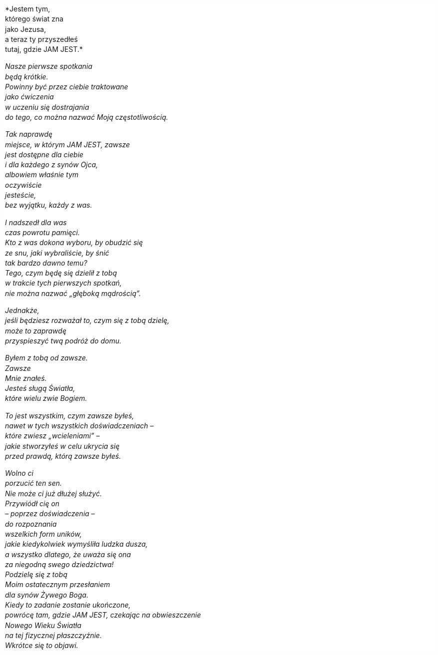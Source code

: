 <div data-index="1" markdown="1" class="indent">
*Jestem tym,<br>
którego świat zna<br>
jako Jezusa,<br>
a teraz ty przyszedłeś<br>tutaj, gdzie JAM JEST.*

*Nasze pierwsze spotkania<br>
będą krótkie.<br>
Powinny być przez ciebie traktowane<br>
jako ćwiczenia<br>
w uczeniu się dostrajania<br>
do tego, co można nazwać Moją częstotliwością.*

*Tak naprawdę<br>
miejsce, w którym JAM JEST, zawsze<br>
jest dostępne dla ciebie<br>
i dla każdego z synów Ojca,<br>
albowiem właśnie tym<br>
oczywiście<br>
jesteście,<br>
bez wyjątku, każdy z was.*

*I nadszedł dla was<br>
czas powrotu pamięci.<br>
Kto z was dokona wyboru, by obudzić się<br>
ze snu, jaki wybraliście, by śnić<br>
tak bardzo dawno temu?<br>
Tego, czym będę się dzielił z tobą<br>
w trakcie tych pierwszych spotkań,<br>
nie można nazwać „głęboką mądrością”.*

*Jednakże,<br>
jeśli będziesz rozważał to, czym się z tobą dzielę,<br>
może to zaprawdę<br>przyspieszyć twą podróż do domu.*

*Byłem z tobą od zawsze.<br>
Zawsze<br>
Mnie znałeś.<br>
Jesteś sługą Światła,<br>
które wielu zwie Bogiem.*

*To jest wszystkim, czym zawsze byłeś,<br>
nawet w tych wszystkich doświadczeniach –<br>
które zwiesz „wcieleniami” –<br>
jakie stworzyłeś w celu ukrycia się<br>
przed prawdą, którą zawsze byłeś.*

*Wolno ci<br>
porzucić ten sen.<br>
Nie może ci już dłużej służyć.<br>
Przywiódł cię on<br>
– poprzez doświadczenia –<br>
do rozpoznania<br>
wszelkich form uników,<br>
jakie kiedykolwiek wymyśliła ludzka dusza,<br>
a wszystko dlatego, że uważa się ona<br>
za niegodną swego dziedzictwa!<br>
Podzielę się z tobą<br>
Moim ostatecznym przesłaniem<br>
dla synów Żywego Boga.<br>
Kiedy to zadanie zostanie ukończone,<br>powrócę tam, gdzie JAM JEST, czekając na obwieszczenie<br>
Nowego Wieku Światła<br>
na tej fizycznej płaszczyźnie.<br>
Wkrótce się to objawi.*
